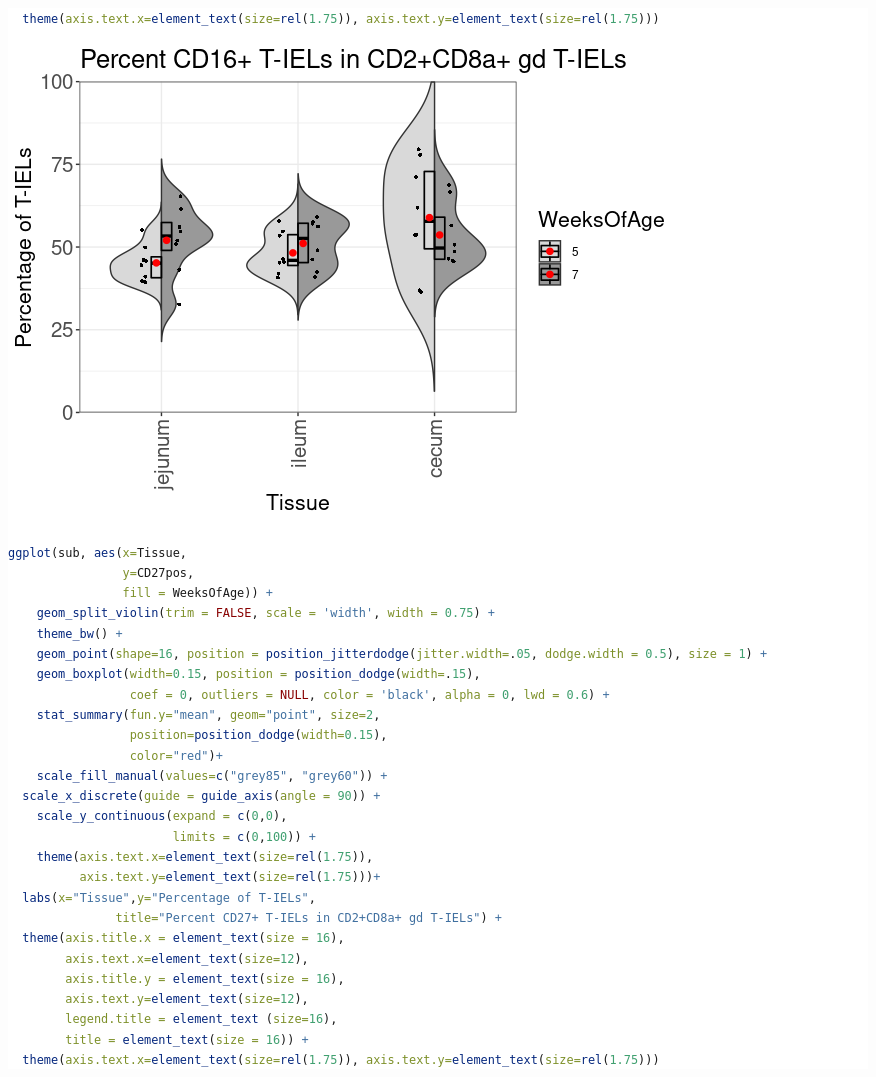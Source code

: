 ``` r
  theme(axis.text.x=element_text(size=rel(1.75)), axis.text.y=element_text(size=rel(1.75)))
```

![](09_Plots_FunctionalSubsets_files/figure-gfm/unnamed-chunk-16-1.png)

``` r
ggplot(sub, aes(x=Tissue,
                y=CD27pos, 
                fill = WeeksOfAge)) + 
    geom_split_violin(trim = FALSE, scale = 'width', width = 0.75) +
    theme_bw() +
    geom_point(shape=16, position = position_jitterdodge(jitter.width=.05, dodge.width = 0.5), size = 1) + 
    geom_boxplot(width=0.15, position = position_dodge(width=.15), 
                 coef = 0, outliers = NULL, color = 'black', alpha = 0, lwd = 0.6) +
    stat_summary(fun.y="mean", geom="point", size=2,
                 position=position_dodge(width=0.15), 
                 color="red")+
    scale_fill_manual(values=c("grey85", "grey60")) + 
  scale_x_discrete(guide = guide_axis(angle = 90)) +
    scale_y_continuous(expand = c(0,0), 
                       limits = c(0,100)) + 
    theme(axis.text.x=element_text(size=rel(1.75)), 
          axis.text.y=element_text(size=rel(1.75)))+ 
  labs(x="Tissue",y="Percentage of T-IELs",
               title="Percent CD27+ T-IELs in CD2+CD8a+ gd T-IELs") +
  theme(axis.title.x = element_text(size = 16),
        axis.text.x=element_text(size=12), 
        axis.title.y = element_text(size = 16),
        axis.text.y=element_text(size=12),
        legend.title = element_text (size=16),
        title = element_text(size = 16)) +
  theme(axis.text.x=element_text(size=rel(1.75)), axis.text.y=element_text(size=rel(1.75)))
```
